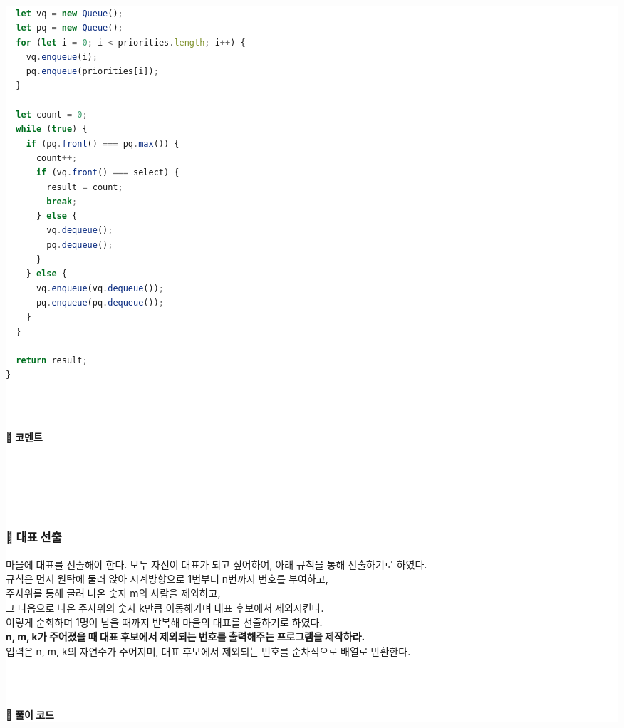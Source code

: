```js
  let vq = new Queue();
  let pq = new Queue();
  for (let i = 0; i < priorities.length; i++) {
    vq.enqueue(i);
    pq.enqueue(priorities[i]);
  }

  let count = 0;
  while (true) {
    if (pq.front() === pq.max()) {
      count++;
      if (vq.front() === select) {
        result = count;
        break;
      } else {
        vq.dequeue();
        pq.dequeue();
      }
    } else {
      vq.enqueue(vq.dequeue());
      pq.enqueue(pq.dequeue());
    }
  }

  return result;
}
```

<br/>
<br/>

📘 **코멘트**

<br/>
<br/>
<br/>
<br/>

### 👻 대표 선출

마을에 대표를 선출해야 한다. 모두 자신이 대표가 되고 싶어하여, 아래 규칙을 통해 선출하기로 하였다.  
규칙은 먼저 원탁에 둘러 앉아 시계방향으로 1번부터 n번까지 번호를 부여하고,  
주사위를 통해 굴려 나온 숫자 m의 사람을 제외하고,  
그 다음으로 나온 주사위의 숫자 k만큼 이동해가며 대표 후보에서 제외시킨다.  
이렇게 순회하며 1명이 남을 때까지 반복해 마을의 대표를 선출하기로 하였다.  
**n, m, k가 주어졌을 때 대표 후보에서 제외되는 번호를 출력해주는 프로그램을 제작하라.**  
입력은 n, m, k의 자연수가 주어지며, 대표 후보에서 제외되는 번호를 순차적으로 배열로 반환한다.

<br/>
<br/>

📕 **풀이 코드**
